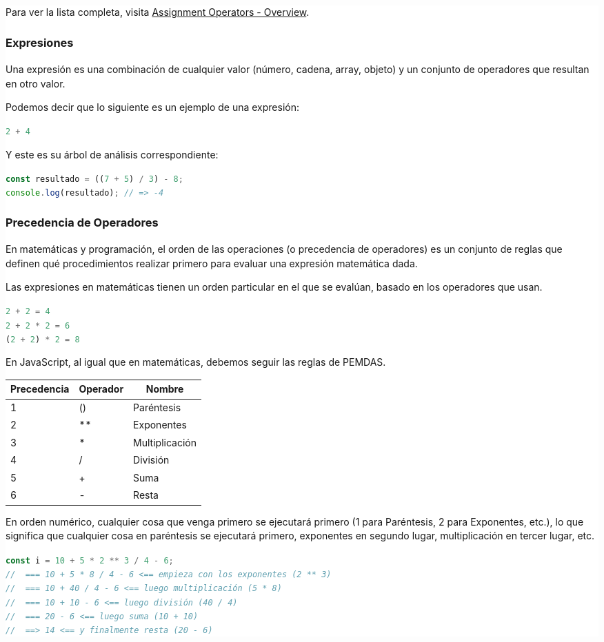 Para ver la lista completa, visita [Assignment Operators - Overview](https://developer.mozilla.org/en-US/docs/Web/JavaScript/Reference/Operators/Assignment_Operators).

### Expresiones
Una expresión es una combinación de cualquier valor (número, cadena, array, objeto) y un conjunto de operadores que resultan en otro valor.

Podemos decir que lo siguiente es un ejemplo de una expresión:

```javascript
2 + 4
```

Y este es su árbol de análisis correspondiente:

```javascript
const resultado = ((7 + 5) / 3) - 8;
console.log(resultado); // => -4
```

### Precedencia de Operadores
En matemáticas y programación, el orden de las operaciones (o precedencia de operadores) es un conjunto de reglas que definen qué procedimientos realizar primero para evaluar una expresión matemática dada.

Las expresiones en matemáticas tienen un orden particular en el que se evalúan, basado en los operadores que usan.

```javascript
2 + 2 = 4
2 + 2 * 2 = 6
(2 + 2) * 2 = 8
```

En JavaScript, al igual que en matemáticas, debemos seguir las reglas de PEMDAS.

| Precedencia     | Operador   | Nombre       |
|-----------------|------------|--------------|
| 1               | ()         | Paréntesis   |
| 2               | **         | Exponentes   |
| 3               | *          | Multiplicación |
| 4               | /          | División     |
| 5               | +          | Suma         |
| 6               | -          | Resta        |

En orden numérico, cualquier cosa que venga primero se ejecutará primero (1 para Paréntesis, 2 para Exponentes, etc.), lo que significa que cualquier cosa en paréntesis se ejecutará primero, exponentes en segundo lugar, multiplicación en tercer lugar, etc.

```javascript
const i = 10 + 5 * 2 ** 3 / 4 - 6;
//  === 10 + 5 * 8 / 4 - 6 <== empieza con los exponentes (2 ** 3)
//  === 10 + 40 / 4 - 6 <== luego multiplicación (5 * 8)
//  === 10 + 10 - 6 <== luego división (40 / 4)
//  === 20 - 6 <== luego suma (10 + 10)
//  ==> 14 <== y finalmente resta (20 - 6)
```

